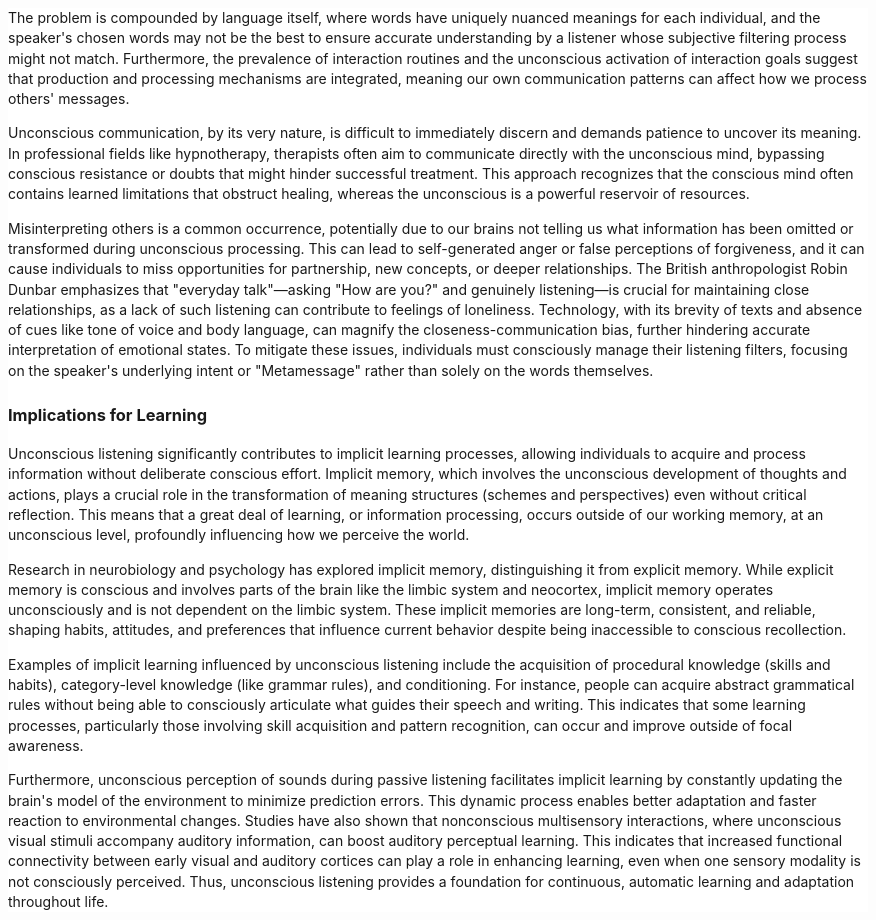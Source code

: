 The problem is compounded by language itself, where words have uniquely nuanced meanings for each individual, and the speaker's chosen words may not be the best to ensure accurate understanding by a listener whose subjective filtering process might not match. Furthermore, the prevalence of interaction routines and the unconscious activation of interaction goals suggest that production and processing mechanisms are integrated, meaning our own communication patterns can affect how we process others' messages.

Unconscious communication, by its very nature, is difficult to immediately discern and demands patience to uncover its meaning. In professional fields like hypnotherapy, therapists often aim to communicate directly with the unconscious mind, bypassing conscious resistance or doubts that might hinder successful treatment. This approach recognizes that the conscious mind often contains learned limitations that obstruct healing, whereas the unconscious is a powerful reservoir of resources.

Misinterpreting others is a common occurrence, potentially due to our brains not telling us what information has been omitted or transformed during unconscious processing. This can lead to self-generated anger or false perceptions of forgiveness, and it can cause individuals to miss opportunities for partnership, new concepts, or deeper relationships. The British anthropologist Robin Dunbar emphasizes that "everyday talk"—asking "How are you?" and genuinely listening—is crucial for maintaining close relationships, as a lack of such listening can contribute to feelings of loneliness. Technology, with its brevity of texts and absence of cues like tone of voice and body language, can magnify the closeness-communication bias, further hindering accurate interpretation of emotional states. To mitigate these issues, individuals must consciously manage their listening filters, focusing on the speaker's underlying intent or "Metamessage" rather than solely on the words themselves.

### Implications for Learning

Unconscious listening significantly contributes to implicit learning processes, allowing individuals to acquire and process information without deliberate conscious effort. Implicit memory, which involves the unconscious development of thoughts and actions, plays a crucial role in the transformation of meaning structures (schemes and perspectives) even without critical reflection. This means that a great deal of learning, or information processing, occurs outside of our working memory, at an unconscious level, profoundly influencing how we perceive the world.

Research in neurobiology and psychology has explored implicit memory, distinguishing it from explicit memory. While explicit memory is conscious and involves parts of the brain like the limbic system and neocortex, implicit memory operates unconsciously and is not dependent on the limbic system. These implicit memories are long-term, consistent, and reliable, shaping habits, attitudes, and preferences that influence current behavior despite being inaccessible to conscious recollection.

Examples of implicit learning influenced by unconscious listening include the acquisition of procedural knowledge (skills and habits), category-level knowledge (like grammar rules), and conditioning. For instance, people can acquire abstract grammatical rules without being able to consciously articulate what guides their speech and writing. This indicates that some learning processes, particularly those involving skill acquisition and pattern recognition, can occur and improve outside of focal awareness.

Furthermore, unconscious perception of sounds during passive listening facilitates implicit learning by constantly updating the brain's model of the environment to minimize prediction errors. This dynamic process enables better adaptation and faster reaction to environmental changes. Studies have also shown that nonconscious multisensory interactions, where unconscious visual stimuli accompany auditory information, can boost auditory perceptual learning. This indicates that increased functional connectivity between early visual and auditory cortices can play a role in enhancing learning, even when one sensory modality is not consciously perceived. Thus, unconscious listening provides a foundation for continuous, automatic learning and adaptation throughout life.

